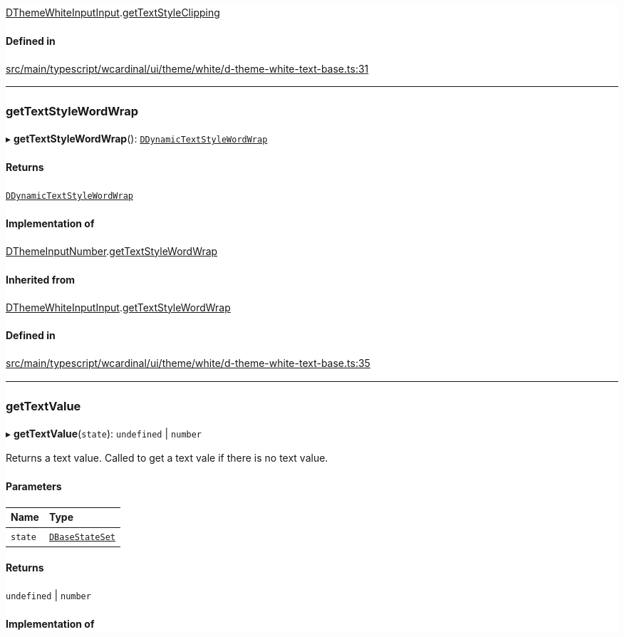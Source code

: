 [DThemeWhiteInputInput](DThemeWhiteInputInput.md).[getTextStyleClipping](DThemeWhiteInputInput.md#gettextstyleclipping)

#### Defined in

[src/main/typescript/wcardinal/ui/theme/white/d-theme-white-text-base.ts:31](https://github.com/winter-cardinal/winter-cardinal-ui/blob/v0.199.0/src/main/typescript/wcardinal/ui/theme/white/d-theme-white-text-base.ts#L31)

___

### getTextStyleWordWrap

▸ **getTextStyleWordWrap**(): [`DDynamicTextStyleWordWrap`](../index.md#ddynamictextstylewordwrap)

#### Returns

[`DDynamicTextStyleWordWrap`](../index.md#ddynamictextstylewordwrap)

#### Implementation of

[DThemeInputNumber](../interfaces/DThemeInputNumber.md).[getTextStyleWordWrap](../interfaces/DThemeInputNumber.md#gettextstylewordwrap)

#### Inherited from

[DThemeWhiteInputInput](DThemeWhiteInputInput.md).[getTextStyleWordWrap](DThemeWhiteInputInput.md#gettextstylewordwrap)

#### Defined in

[src/main/typescript/wcardinal/ui/theme/white/d-theme-white-text-base.ts:35](https://github.com/winter-cardinal/winter-cardinal-ui/blob/v0.199.0/src/main/typescript/wcardinal/ui/theme/white/d-theme-white-text-base.ts#L35)

___

### getTextValue

▸ **getTextValue**(`state`): `undefined` \| `number`

Returns a text value.
Called to get a text vale if there is no text value.

#### Parameters

| Name | Type |
| :------ | :------ |
| `state` | [`DBaseStateSet`](../interfaces/DBaseStateSet.md) |

#### Returns

`undefined` \| `number`

#### Implementation of
